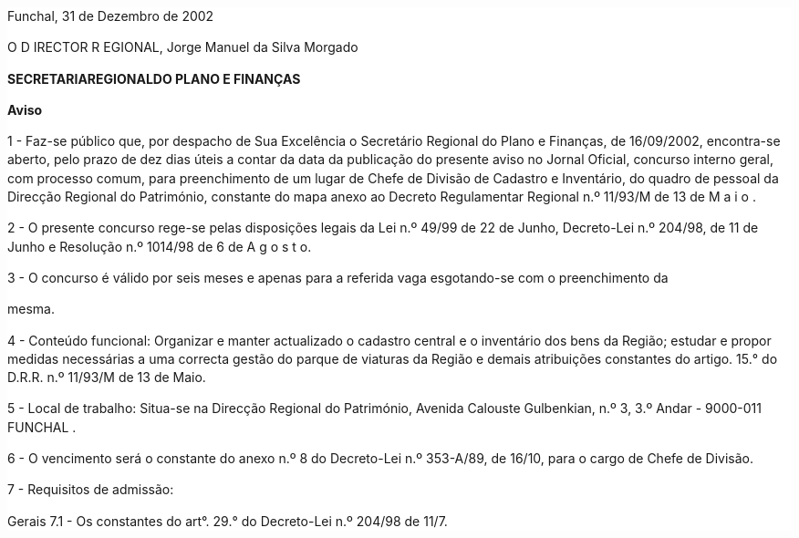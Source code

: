 
Funchal, 31 de Dezembro de 2002


O D IRECTOR R EGIONAL, Jorge Manuel da Silva Morgado


**SECRETARIAREGIONALDO PLANO E FINANÇAS**


**Aviso**


1 - Faz-se público que, por despacho de Sua Excelência o
Secretário Regional do Plano e Finanças, de 16/09/2002,
encontra-se aberto, pelo prazo de dez dias úteis a contar
da data da publicação do presente aviso no Jornal Oficial, concurso interno geral, com processo comum, para
preenchimento de um lugar de Chefe de Divisão de
Cadastro e Inventário, do quadro de pessoal da Direcção
Regional do Património, constante do mapa anexo ao
Decreto Regulamentar Regional n.º 11/93/M de 13 de
M a i o .


2 - O presente concurso rege-se pelas disposições legais da
Lei n.º 49/99 de 22 de Junho, Decreto-Lei n.º 204/98, de
11 de Junho e Resolução n.º 1014/98 de 6 de A g o s t o.


3 - O concurso é válido por seis meses e apenas para a
referida vaga esgotando-se com o preenchimento da

mesma.



4 - Conteúdo funcional: Organizar e manter actualizado
o cadastro central e o inventário dos bens da Região;
estudar e propor medidas necessárias a uma correcta
gestão do parque de viaturas da Região e demais
atribuições constantes do artigo. 15.° do D.R.R. n.º
11/93/M de 13 de Maio.


5 - Local de trabalho: Situa-se na Direcção Regional do
Património, Avenida Calouste Gulbenkian, n.º 3, 3.º
Andar - 9000-011 FUNCHAL .


6 - O vencimento será o constante do anexo n.º 8 do
Decreto-Lei n.º 353-A/89, de 16/10, para o cargo de
Chefe de Divisão.


7 - Requisitos de admissão:


Gerais
7.1 - Os constantes do art°. 29.° do Decreto-Lei
n.º 204/98 de 11/7.

